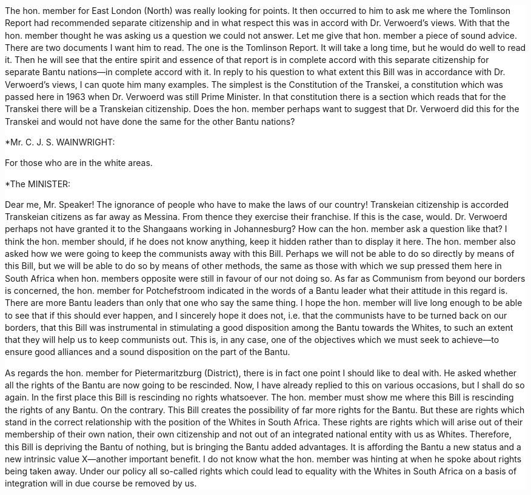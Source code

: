 <p>The hon. member for East London (North) was really looking for points. It then occurred to him to ask me where the Tomlinson Report had recommended separate citizenship and in what respect this was in accord with Dr. Verwoerd&#x2019;s views. With that the hon. member thought he was asking us a question we could not answer. Let me give that hon. member a piece of sound advice. There are two documents I want him to read. The one is the Tomlinson Report. It will take a long time, but he would do well to read it. Then he will see that the entire spirit and essence of that report is in complete accord with this separate citizenship for separate Bantu nations&#x2014;in complete accord with it. In reply to his question to what extent this Bill was in accordance with Dr. Verwoerd&#x2019;s views, I can quote him many examples. The simplest is the Constitution of the Transkei, a constitution which was passed here in 1963 when Dr. Verwoerd was still Prime Minister. In that constitution there is a section which reads that for the Transkei there will be a Transkeian citizenship. Does the hon. member perhaps want to suggest that Dr. Verwoerd did this for the Transkei and would not have done the same for the other Bantu nations?</p>

</speech>

<speech by="#wainwright">

<from>*Mr. <person refersTo="hansard_za">C. J. S. WAINWRIGHT</person>:</from>

<p>For those who are in the white areas.</p>

</speech>

<speech by="#minister">

<from>*The <person refersTo="hansard_za">MINISTER</person>:</from>

<p>Dear me, Mr. Speaker! The ignorance of people who have to make the laws of our country! Transkeian citizenship is accorded Transkeian citizens as far away as Messina. From thence they exercise their franchise. If this is the case, would. Dr. Verwoerd perhaps not have granted it to the Shangaans working in Johannesburg? How can the hon. member ask a question like that? I think the hon. member should, if he does not know anything, keep it hidden rather than to display it here. The hon. member also asked how we were going to keep the communists away with this Bill. Perhaps we will not be able to do so directly by means of this Bill, but we will be able to do so by means of other methods, the same as those with which we sup <span class="col_2011-2012" refersTo="page_1020"/>pressed them here in South Africa when hon. members opposite were still in favour of our not doing so. As far as Communism from beyond our borders is concerned, the hon. member for Potchefstroom indicated in the words of a Bantu leader what their attitude in this regard is. There are more Bantu leaders than only that one who say the same thing. I hope the hon. member will live long enough to be able to see that if this should ever happen, and I sincerely hope it does not, i.e. that the communists have to be turned back on our borders, that this Bill was instrumental in stimulating a good disposition among the Bantu towards the Whites, to such an extent that they will help us to keep communists out. This is, in any case, one of the objectives which we must seek to achieve&#x2014;to ensure good alliances and a sound disposition on the part of the Bantu.</p>

<p>As regards the hon. member for Pietermaritzburg (District), there is in fact one point I should like to deal with. He asked whether all the rights of the Bantu are now going to be rescinded. Now, I have already replied to this on various occasions, but I shall do so again. In the first place this Bill is rescinding no rights whatsoever. The hon. member must show me where this Bill is rescinding the rights of any Bantu. On the contrary. This Bill creates the possibility of far more rights for the Bantu. But these are rights which stand in the correct relationship with the position of the Whites in South Africa. These rights are rights which will arise out of their membership of their own nation, their own citizenship and not out of an integrated national entity with us as Whites. Therefore, this Bill is depriving the Bantu of nothing, but is bringing the Bantu added advantages. It is affording the Bantu a new status and a new intrinsic value X&#x2014;another important benefit. I do not know what the hon. member was hinting at when he spoke about rights being taken away. Under our policy all so-called rights which could lead to equality with the Whites in South Africa on a basis of integration will in due course be removed by us.</p>
